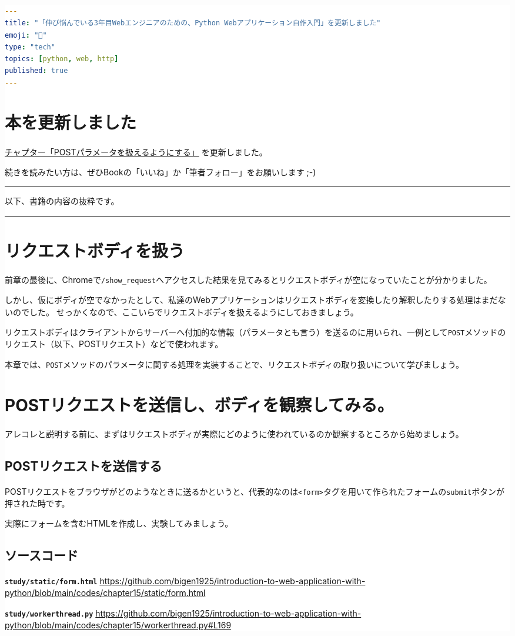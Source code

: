 ```yaml
---
title: "「伸び悩んでいる3年目Webエンジニアのための、Python Webアプリケーション自作入門」を更新しました"
emoji: "🚶"
type: "tech"
topics: [python, web, http]
published: true
---
```


# 本を更新しました

[チャプター「POSTパラメータを扱えるようにする」](https://zenn.dev/bigen1925/books/introduction-to-web-application-with-python/viewer/post-parameters) を更新しました。

続きを読みたい方は、ぜひBookの「いいね」か「筆者フォロー」をお願いします ;-)

----

以下、書籍の内容の抜粋です。

------


# リクエストボディを扱う

前章の最後に、Chromeで`/show_request`へアクセスした結果を見てみるとリクエストボディが空になっていたことが分かりました。

しかし、仮にボディが空でなかったとして、私達のWebアプリケーションはリクエストボディを変換したり解釈したりする処理はまだないのでした。
せっかくなので、ここいらでリクエストボディを扱えるようにしておきましょう。

リクエストボディはクライアントからサーバーへ付加的な情報（パラメータとも言う）を送るのに用いられ、一例として`POST`メソッドのリクエスト（以下、POSTリクエスト）などで使われます。

本章では、`POST`メソッドのパラメータに関する処理を実装することで、リクエストボディの取り扱いについて学びましょう。

# POSTリクエストを送信し、ボディを観察してみる。
アレコレと説明する前に、まずはリクエストボディが実際にどのように使われているのか観察するところから始めましょう。

## POSTリクエストを送信する
POSTリクエストをブラウザがどのようなときに送るかというと、代表的なのは`<form>`タグを用いて作られたフォームの`submit`ボタンが押された時です。

実際にフォームを含むHTMLを作成し、実験してみましょう。

## ソースコード
**`study/static/form.html`**
https://github.com/bigen1925/introduction-to-web-application-with-python/blob/main/codes/chapter15/static/form.html

**`study/workerthread.py`**
https://github.com/bigen1925/introduction-to-web-application-with-python/blob/main/codes/chapter15/workerthread.py#L169
